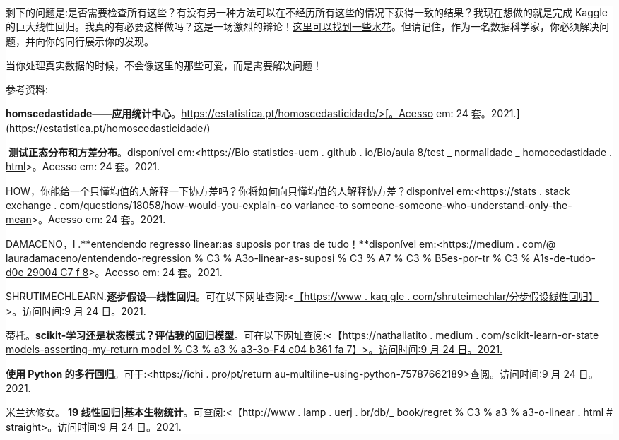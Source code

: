 剩下的问题是:是否需要检查所有这些？有没有另一种方法可以在不经历所有这些的情况下获得一致的结果？我现在想做的就是完成 Kaggle 的巨大线性回归。我真的有必要这样做吗？这是一场激烈的辩论！[这里可以找到一些水花](https://qastack.com.br/stats/130775/why-do-we-care-so-much-about-normally-distributed-error-terms-and-homoskedastic)。但请记住，作为一名数据科学家，你必须解决问题，并向你的同行展示你的发现。

当你处理真实数据的时候，不会像这里的那些可爱，而是需要解决问题！

参考资料:

**homscedastidade——应用统计中心**。https://estatistica.pt/homoscedasticidade/>[。Acesso em: 24 套。2021.](https://estatistica.pt/homoscedasticidade/)

‌ **测试正态分布和方差分布**。disponível em:<[https://Bio statistics-uem . github . io/Bio/aula 8/test _ normalidade _ homocedastidade . html](https://biostatistics-uem.github.io/Bio/aula8/teste_normalidade_homocedasticidade.html)>。Acesso em: 24 套。2021.

‌HOW，你能给一个只懂均值的人解释一下协方差吗？你将如何向只懂均值的人解释协方差？disponível em:<[https://stats . stack exchange . com/questions/18058/how-would-you-explain-co variance-to someone-someone-who-understand-only-the-mean](https://stats.stackexchange.com/questions/18058/how-would-you-explain-covariance-to-someone-who-understands-only-the-mean)>。Acesso em: 24 套。2021.

‌DAMACENO，l .**entendendo regresso linear:as suposis por tras de tudo！**disponível em:<[https://medium . com/@ lauradamaceno/entendendo-regression % C3 % A3o-linear-as-suposi % C3 % A7 % C3 % B5es-por-tr % C3 % A1s-de-tudo-d0e 29004 C7 f 8](https://medium.com/@lauradamaceno/entendendo-regress%C3%A3o-linear-as-suposi%C3%A7%C3%B5es-por-tr%C3%A1s-de-tudo-d0e29004c7f8)>。Acesso em: 24 套。2021.

‌SHRUTIMECHLEARN.**逐步假设—线性回归**。可在以下网址查阅:<[【https://www . kag gle . com/shruteimechlar/分步假设线性回归】](https://www.kaggle.com/shrutimechlearn/step-by-step-assumptions-linear-regression) >。访问时间:9 月 24 日。2021.

蒂托。**scikit-学习还是状态模式？评估我的回归模型**。可在以下网址查阅:<[【https://nathaliatito . medium . com/scikit-learn-or-state models-asserting-my-return model % C3 % a3 % a3-3o-F4 c04 b361 fa 7】>。访问时间:9 月 24 日。2021.](https://nathaliatito.medium.com/scikit-learn-ou-statsmodels-avaliando-meu-modelo-de-regress%C3%A3o-f4c04b361fa7)

**使用 Python 的多行回归**。可于:<[https://ichi . pro/pt/return au-multiline-using-python-75787662189](https://ichi.pro/pt/regressao-multilinear-usando-python-75578758662189)>查阅。访问时间:9 月 24 日。2021.

米兰达修女。 **19 线性回归|基本生物统计**。可查阅:<[【http://www . lamp . uerj . br/db/_ book/regret % C3 % a3 % a3-o-linear . html # straight](http://www.lampada.uerj.br/arquivosdb/_book/regress%C3%A3o-linear.html#eqReta)>。访问时间:9 月 24 日。2021.